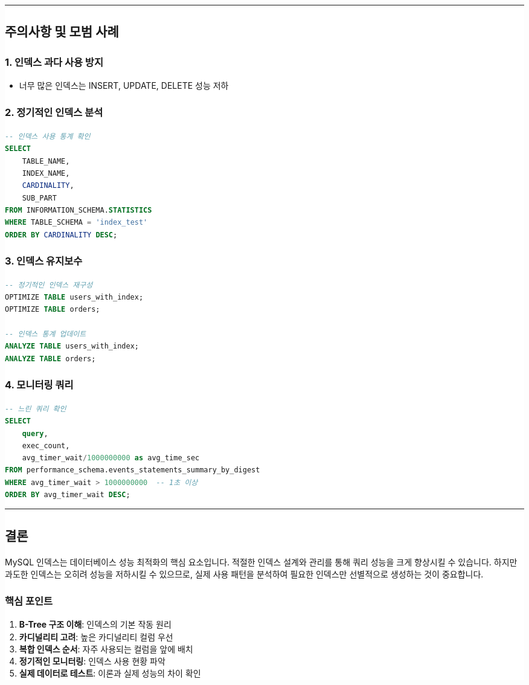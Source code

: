 
---

## 주의사항 및 모범 사례

### 1. 인덱스 과다 사용 방지

- 너무 많은 인덱스는 INSERT, UPDATE, DELETE 성능 저하

### 2. 정기적인 인덱스 분석

```sql
-- 인덱스 사용 통계 확인
SELECT
    TABLE_NAME,
    INDEX_NAME,
    CARDINALITY,
    SUB_PART
FROM INFORMATION_SCHEMA.STATISTICS
WHERE TABLE_SCHEMA = 'index_test'
ORDER BY CARDINALITY DESC;
```

### 3. 인덱스 유지보수

```sql
-- 정기적인 인덱스 재구성
OPTIMIZE TABLE users_with_index;
OPTIMIZE TABLE orders;

-- 인덱스 통계 업데이트
ANALYZE TABLE users_with_index;
ANALYZE TABLE orders;
```

### 4. 모니터링 쿼리

```sql
-- 느린 쿼리 확인
SELECT
    query,
    exec_count,
    avg_timer_wait/1000000000 as avg_time_sec
FROM performance_schema.events_statements_summary_by_digest
WHERE avg_timer_wait > 1000000000  -- 1초 이상
ORDER BY avg_timer_wait DESC;
```

---

## 결론

MySQL 인덱스는 데이터베이스 성능 최적화의 핵심 요소입니다. 적절한 인덱스 설계와 관리를 통해 쿼리 성능을 크게 향상시킬 수 있습니다. 하지만 과도한 인덱스는 오히려 성능을 저하시킬 수 있으므로, 실제 사용 패턴을 분석하여 필요한 인덱스만 선별적으로 생성하는 것이 중요합니다.

### 핵심 포인트

1. **B-Tree 구조 이해**: 인덱스의 기본 작동 원리
2. **카디널리티 고려**: 높은 카디널리티 컬럼 우선
3. **복합 인덱스 순서**: 자주 사용되는 컬럼을 앞에 배치
4. **정기적인 모니터링**: 인덱스 사용 현황 파악
5. **실제 데이터로 테스트**: 이론과 실제 성능의 차이 확인
